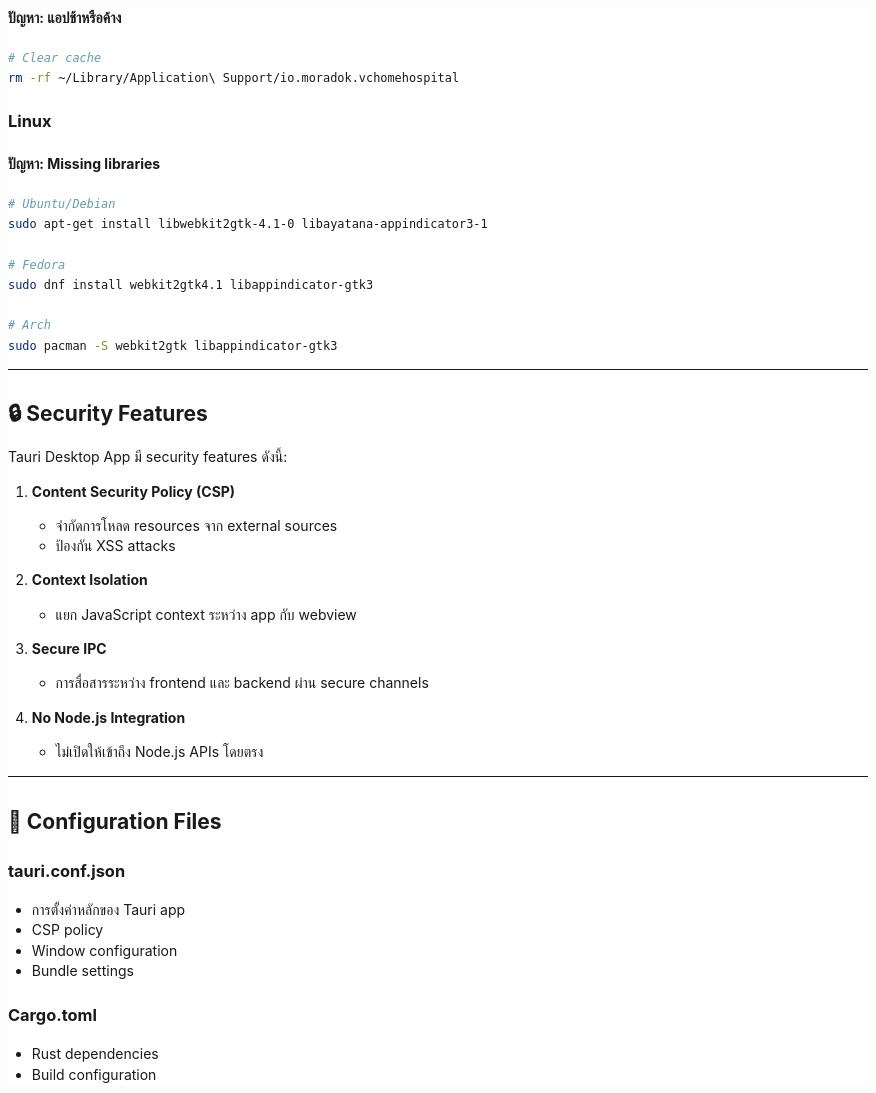 #### ปัญหา: แอปช้าหรือค้าง
```bash
# Clear cache
rm -rf ~/Library/Application\ Support/io.moradok.vchomehospital
```

### Linux

#### ปัญหา: Missing libraries
```bash
# Ubuntu/Debian
sudo apt-get install libwebkit2gtk-4.1-0 libayatana-appindicator3-1

# Fedora
sudo dnf install webkit2gtk4.1 libappindicator-gtk3

# Arch
sudo pacman -S webkit2gtk libappindicator-gtk3
```

---

## 🔒 Security Features

Tauri Desktop App มี security features ดังนี้:

1. **Content Security Policy (CSP)**
   - จำกัดการโหลด resources จาก external sources
   - ป้องกัน XSS attacks

2. **Context Isolation**
   - แยก JavaScript context ระหว่าง app กับ webview

3. **Secure IPC**
   - การสื่อสารระหว่าง frontend และ backend ผ่าน secure channels

4. **No Node.js Integration**
   - ไม่เปิดให้เข้าถึง Node.js APIs โดยตรง

---

## 📝 Configuration Files

### tauri.conf.json
- การตั้งค่าหลักของ Tauri app
- CSP policy
- Window configuration
- Bundle settings

### Cargo.toml
- Rust dependencies
- Build configuration
